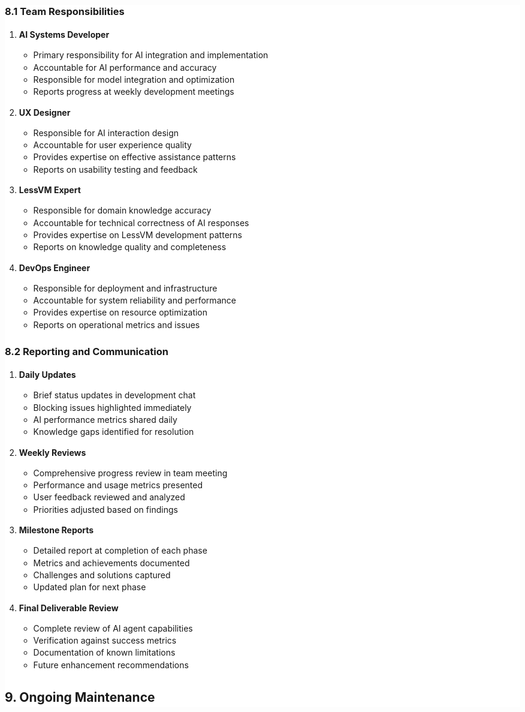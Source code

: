 ### 8.1 Team Responsibilities

1. **AI Systems Developer**
   - Primary responsibility for AI integration and implementation
   - Accountable for AI performance and accuracy
   - Responsible for model integration and optimization
   - Reports progress at weekly development meetings

2. **UX Designer**
   - Responsible for AI interaction design
   - Accountable for user experience quality
   - Provides expertise on effective assistance patterns
   - Reports on usability testing and feedback

3. **LessVM Expert**
   - Responsible for domain knowledge accuracy
   - Accountable for technical correctness of AI responses
   - Provides expertise on LessVM development patterns
   - Reports on knowledge quality and completeness

4. **DevOps Engineer**
   - Responsible for deployment and infrastructure
   - Accountable for system reliability and performance
   - Provides expertise on resource optimization
   - Reports on operational metrics and issues

### 8.2 Reporting and Communication

1. **Daily Updates**
   - Brief status updates in development chat
   - Blocking issues highlighted immediately
   - AI performance metrics shared daily
   - Knowledge gaps identified for resolution

2. **Weekly Reviews**
   - Comprehensive progress review in team meeting
   - Performance and usage metrics presented
   - User feedback reviewed and analyzed
   - Priorities adjusted based on findings

3. **Milestone Reports**
   - Detailed report at completion of each phase
   - Metrics and achievements documented
   - Challenges and solutions captured
   - Updated plan for next phase

4. **Final Deliverable Review**
   - Complete review of AI agent capabilities
   - Verification against success metrics
   - Documentation of known limitations
   - Future enhancement recommendations

## 9. Ongoing Maintenance
